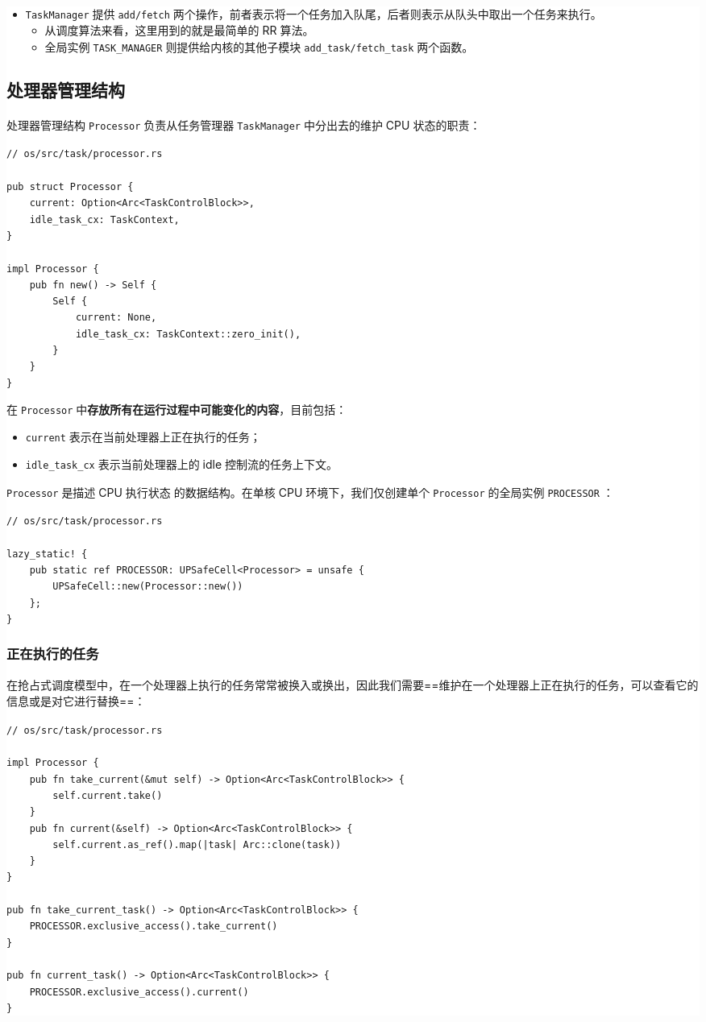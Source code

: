 - `TaskManager` 提供 `add/fetch` 两个操作，前者表示将一个任务加入队尾，后者则表示从队头中取出一个任务来执行。
	- 从调度算法来看，这里用到的就是最简单的 RR 算法。
	- 全局实例 `TASK_MANAGER` 则提供给内核的其他子模块 `add_task/fetch_task` 两个函数。

## 处理器管理结构

处理器管理结构 `Processor` 负责从任务管理器 `TaskManager` 中分出去的维护 CPU 状态的职责：

```
// os/src/task/processor.rs

pub struct Processor {
    current: Option<Arc<TaskControlBlock>>,
    idle_task_cx: TaskContext,
}

impl Processor {
    pub fn new() -> Self {
        Self {
            current: None,
            idle_task_cx: TaskContext::zero_init(),
        }
    }
}
```

在 `Processor` 中**存放所有在运行过程中可能变化的内容**，目前包括：

* `current` 表示在当前处理器上正在执行的任务；

* `idle_task_cx` 表示当前处理器上的 idle 控制流的任务上下文。


`Processor` 是描述 CPU 执行状态 的数据结构。在单核 CPU 环境下，我们仅创建单个 `Processor` 的全局实例 `PROCESSOR` ：

```
// os/src/task/processor.rs

lazy_static! {
    pub static ref PROCESSOR: UPSafeCell<Processor> = unsafe {
        UPSafeCell::new(Processor::new())
    };
}
```

### 正在执行的任务

在抢占式调度模型中，在一个处理器上执行的任务常常被换入或换出，因此我们需要==维护在一个处理器上正在执行的任务，可以查看它的信息或是对它进行替换==：
```
// os/src/task/processor.rs

impl Processor {
    pub fn take_current(&mut self) -> Option<Arc<TaskControlBlock>> {
        self.current.take()
    }
    pub fn current(&self) -> Option<Arc<TaskControlBlock>> {
        self.current.as_ref().map(|task| Arc::clone(task))
    }
}

pub fn take_current_task() -> Option<Arc<TaskControlBlock>> {
    PROCESSOR.exclusive_access().take_current()
}

pub fn current_task() -> Option<Arc<TaskControlBlock>> {
    PROCESSOR.exclusive_access().current()
}

```